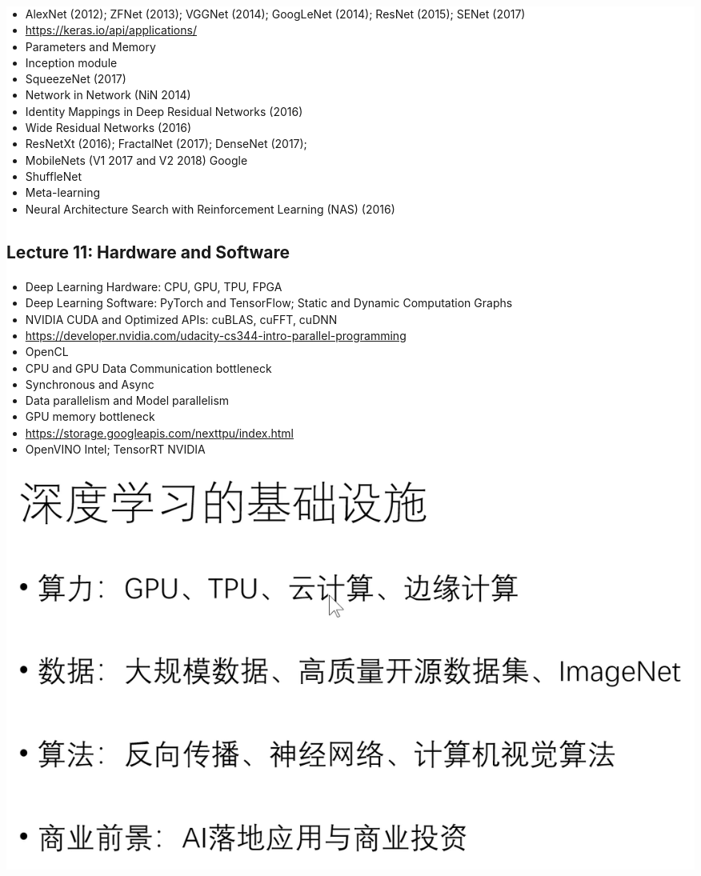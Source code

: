- AlexNet (2012); ZFNet (2013); VGGNet (2014); GoogLeNet (2014); ResNet (2015); SENet (2017)
- https://keras.io/api/applications/
- Parameters and Memory
- Inception module
- SqueezeNet (2017)
- Network in Network (NiN 2014)
- Identity Mappings in Deep Residual Networks (2016)
- Wide Residual Networks (2016)
- ResNetXt (2016); FractalNet (2017); DenseNet (2017); 
- MobileNets (V1 2017 and V2 2018) Google
- ShuffleNet
- Meta-learning
- Neural Architecture Search with Reinforcement Learning (NAS) (2016)

## Lecture 11: Hardware and Software

- Deep Learning Hardware: CPU, GPU, TPU, FPGA
- Deep Learning Software: PyTorch and TensorFlow; Static and Dynamic Computation Graphs
- NVIDIA CUDA and Optimized APIs: cuBLAS, cuFFT, cuDNN
- https://developer.nvidia.com/udacity-cs344-intro-parallel-programming
- OpenCL
- CPU and GPU Data Communication bottleneck
- Synchronous and Async
- Data parallelism and Model parallelism
- GPU memory bottleneck
- https://storage.googleapis.com/nexttpu/index.html
- OpenVINO Intel; TensorRT NVIDIA

![image](./images/9.png)